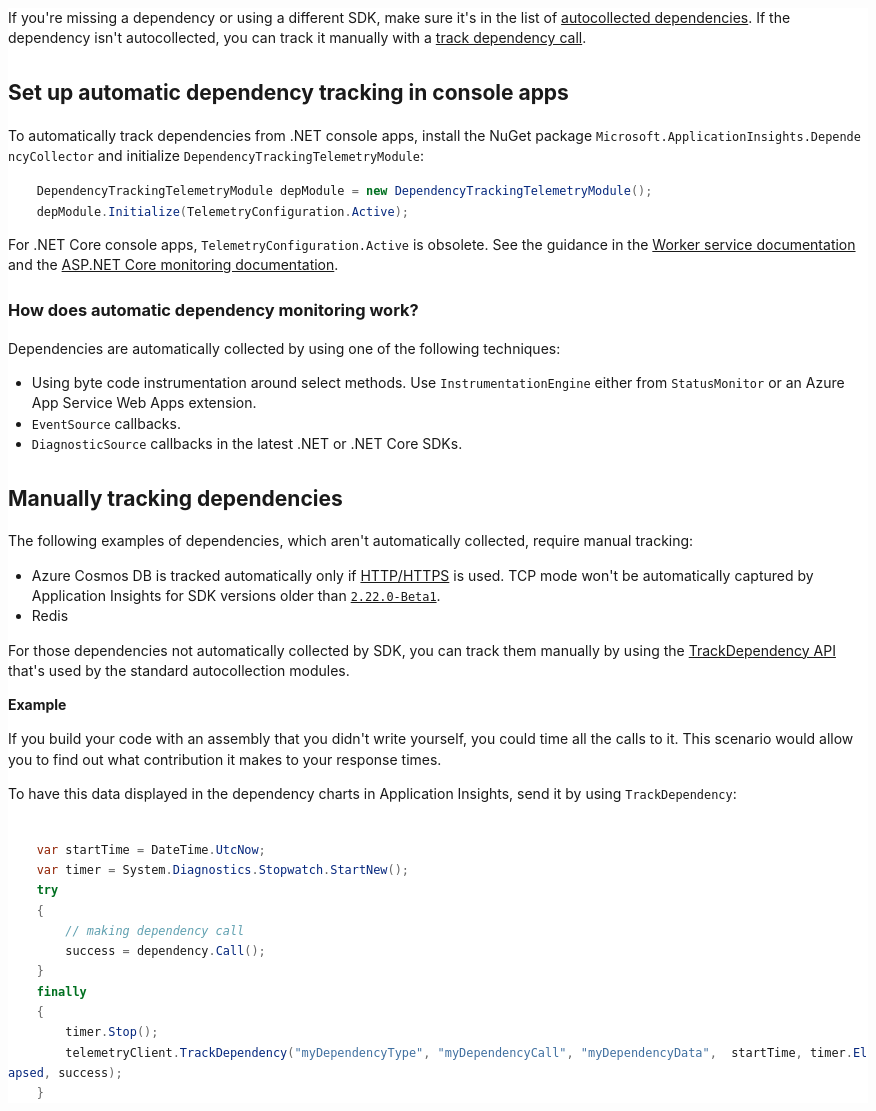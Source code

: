 If you're missing a dependency or using a different SDK, make sure it's in the list of [autocollected dependencies](#dependency-autocollection). If the dependency isn't autocollected, you can track it manually with a [track dependency call](./api-custom-events-metrics.md#trackdependency).

## Set up automatic dependency tracking in console apps

To automatically track dependencies from .NET console apps, install the NuGet package `Microsoft.ApplicationInsights.DependencyCollector` and initialize `DependencyTrackingTelemetryModule`:

```csharp
    DependencyTrackingTelemetryModule depModule = new DependencyTrackingTelemetryModule();
    depModule.Initialize(TelemetryConfiguration.Active);
```

For .NET Core console apps, `TelemetryConfiguration.Active` is obsolete. See the guidance in the [Worker service documentation](./worker-service.md) and the [ASP.NET Core monitoring documentation](./asp-net-core.md).

### How does automatic dependency monitoring work?

Dependencies are automatically collected by using one of the following techniques:

* Using byte code instrumentation around select methods. Use `InstrumentationEngine` either from `StatusMonitor` or an Azure App Service Web Apps extension.
* `EventSource` callbacks.
* `DiagnosticSource` callbacks in the latest .NET or .NET Core SDKs.

## Manually tracking dependencies

The following examples of dependencies, which aren't automatically collected, require manual tracking:

* Azure Cosmos DB is tracked automatically only if [HTTP/HTTPS](/azure/cosmos-db/performance-tips#networking) is used. TCP mode won't be automatically captured by Application Insights for SDK versions older than [`2.22.0-Beta1`](https://github.com/microsoft/ApplicationInsights-dotnet/blob/main/CHANGELOG.md#version-2220-beta1).
* Redis

For those dependencies not automatically collected by SDK, you can track them manually by using the [TrackDependency API](api-custom-events-metrics.md#trackdependency) that's used by the standard autocollection modules.

**Example**

If you build your code with an assembly that you didn't write yourself, you could time all the calls to it. This scenario would allow you to find out what contribution it makes to your response times.

To have this data displayed in the dependency charts in Application Insights, send it by using `TrackDependency`:

```csharp

    var startTime = DateTime.UtcNow;
    var timer = System.Diagnostics.Stopwatch.StartNew();
    try
    {
        // making dependency call
        success = dependency.Call();
    }
    finally
    {
        timer.Stop();
        telemetryClient.TrackDependency("myDependencyType", "myDependencyCall", "myDependencyData",  startTime, timer.Elapsed, success);
    }
```
